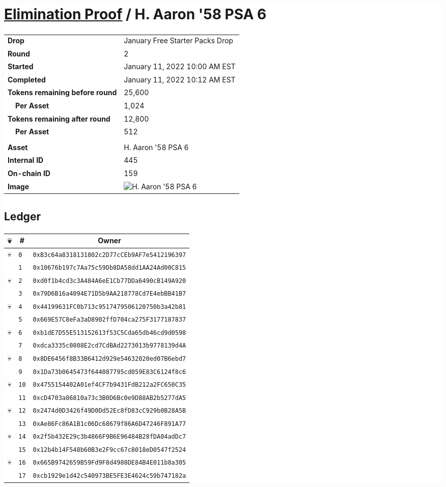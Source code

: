 # [Elimination Proof](./readme.md) / H. Aaron &#039;58 PSA 6

|||
|---|---|
| **Drop** | January Free Starter Packs Drop |
| **Round** | 2 |
| **Started** | January 11, 2022 10:00 AM EST |
| **Completed** | January 11, 2022 10:12 AM EST |
| **Tokens remaining before round** | 25,600 |
| **&nbsp;&nbsp;&nbsp;&nbsp;Per Asset** | 1,024 |
| **Tokens remaining after round** | 12,800 |
| **&nbsp;&nbsp;&nbsp;&nbsp;Per Asset** | 512 |
| | |
| **Asset** | H. Aaron &#039;58 PSA 6 |
| **Internal ID** | 445 |
| **On-chain ID** | 159 |
| **Image** | <img src="https://tcdn.blokpax.com/954504e8-1af1-472f-865b-2e699a75c285/22c2d4581d2d31cdae6df1339e55755b1cca93c0a67fc19caaab044f6520bbc3.png" height="200" alt="H. Aaron &#039;58 PSA 6" /> |

## Ledger

| 💀 | # | Owner |
| --- | --- | --- |
| 💀 | `0` | `0xB3c64a8318131802c2D77cCEb9AF7e5412196397` |
|  | `1` | `0x10676b197c7Aa75c59Db8DA58dd1AA24Ad00C815` |
| 💀 | `2` | `0xd0f1b4cd3c3A484A6eE1Cb77DDa6490cB149A920` |
|  | `3` | `0x79D6B16a4094E71D5b9AA218778Cd7E4ebBB41B7` |
| 💀 | `4` | `0x44199631FC0b713c9517479506120750b3a42b81` |
|  | `5` | `0x669E57C8eFa3aD8902ffD704ca275F3177187837` |
| 💀 | `6` | `0xb1dE7D55E513152613f53C5Cda65db46cd9d0598` |
|  | `7` | `0xdca3335c0808E2cd7CdBAd2273013b9778139d4A` |
| 💀 | `8` | `0x8DE6456f8B33B6412d929e54632020ed07B6ebd7` |
|  | `9` | `0x1Da73b0645473f644087795cd059E83C6124f8c6` |
| 💀 | `10` | `0x4755154402A01ef4CF7b9431FdB212a2FC650C35` |
|  | `11` | `0xcD4703a86810a73c3B0D6Bc0e9D88AB2b5277dA5` |
| 💀 | `12` | `0x2474d0D3426f49D0Dd52Ec8fD83cC929b0B28A5B` |
|  | `13` | `0xAe86Fc86A1B1c06Dc68679f86A6D47246F891A77` |
| 💀 | `14` | `0x2f5b432E29c3b4866F9B6E96484B28fDA04adDc7` |
|  | `15` | `0x12b4b14F548b60B3e2F9cc67c8018eD0547f2524` |
| 💀 | `16` | `0x665B9742659B59Fd9F8d4988DE84B4E011b8a305` |
|  | `17` | `0xcb1929e1d42c540973BE5FE3E4624c59b747182a` |